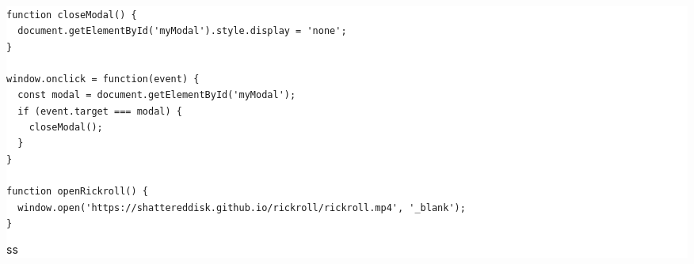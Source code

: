     function closeModal() {
      document.getElementById('myModal').style.display = 'none';
    }

    window.onclick = function(event) {
      const modal = document.getElementById('myModal');
      if (event.target === modal) {
        closeModal();
      }
    }

    function openRickroll() {
      window.open('https://shattereddisk.github.io/rickroll/rickroll.mp4', '_blank');
    }
  </script>
</body>
</html>ss
